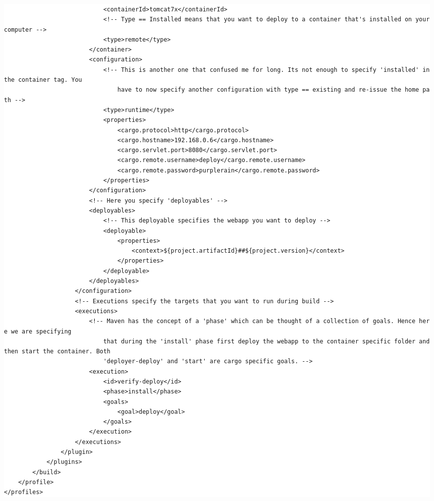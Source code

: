 ```
                            <containerId>tomcat7x</containerId>
                            <!-- Type == Installed means that you want to deploy to a container that's installed on your computer -->
                            <type>remote</type>
                        </container>
                        <configuration>
                            <!-- This is another one that confused me for long. Its not enough to specify 'installed' in the container tag. You 
                                have to now specify another configuration with type == existing and re-issue the home path -->
                            <type>runtime</type>
                            <properties>
                                <cargo.protocol>http</cargo.protocol>
                                <cargo.hostname>192.168.0.6</cargo.hostname>
                                <cargo.servlet.port>8080</cargo.servlet.port>
                                <cargo.remote.username>deploy</cargo.remote.username>
                                <cargo.remote.password>purplerain</cargo.remote.password>
                            </properties>
                        </configuration>
                        <!-- Here you specify 'deployables' -->
                        <deployables>
                            <!-- This deployable specifies the webapp you want to deploy -->
                            <deployable>
                                <properties>
                                    <context>${project.artifactId}##${project.version}</context>
                                </properties>
                            </deployable>
                        </deployables>
                    </configuration>
                    <!-- Executions specify the targets that you want to run during build -->
                    <executions>
                        <!-- Maven has the concept of a 'phase' which can be thought of a collection of goals. Hence here we are specifying 
                            that during the 'install' phase first deploy the webapp to the container specific folder and then start the container. Both 
                            'deployer-deploy' and 'start' are cargo specific goals. -->
                        <execution>
                            <id>verify-deploy</id>
                            <phase>install</phase>
                            <goals>
                                <goal>deploy</goal>
                            </goals>
                        </execution>
                    </executions>
                </plugin>
            </plugins>
        </build>
    </profile>
</profiles> 
```
